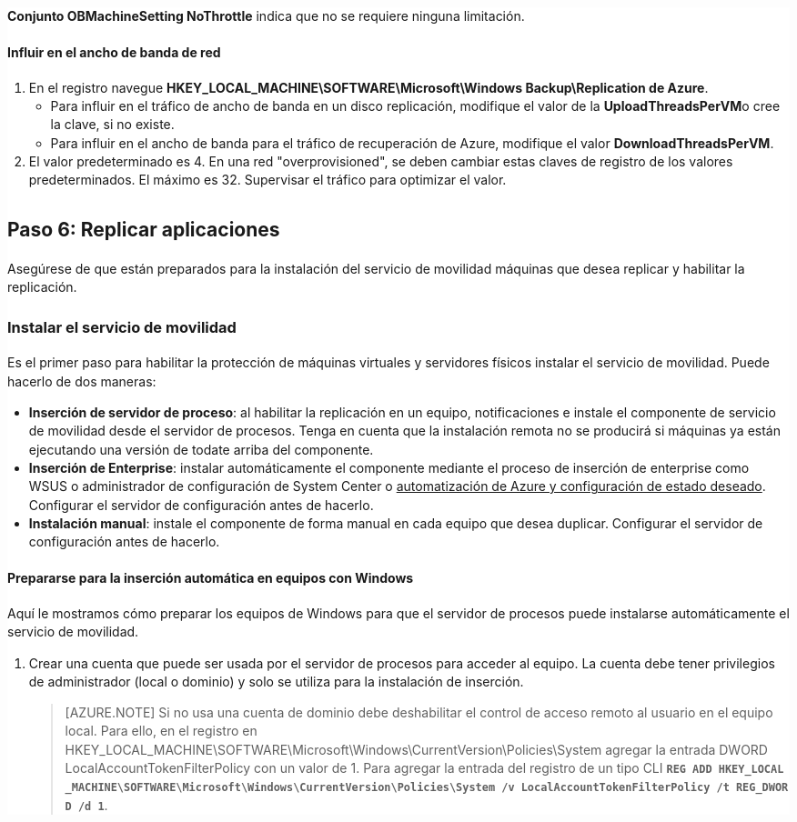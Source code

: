 **Conjunto OBMachineSetting NoThrottle** indica que no se requiere ninguna limitación.


#### <a name="influence-network-bandwidth"></a>Influir en el ancho de banda de red

1. En el registro navegue **HKEY_LOCAL_MACHINE\SOFTWARE\Microsoft\Windows Backup\Replication de Azure**.
    - Para influir en el tráfico de ancho de banda en un disco replicación, modifique el valor de la **UploadThreadsPerVM**o cree la clave, si no existe.
    - Para influir en el ancho de banda para el tráfico de recuperación de Azure, modifique el valor **DownloadThreadsPerVM**.
2. El valor predeterminado es 4. En una red "overprovisioned", se deben cambiar estas claves de registro de los valores predeterminados. El máximo es 32. Supervisar el tráfico para optimizar el valor.

## <a name="step-6-replicate-applications"></a>Paso 6: Replicar aplicaciones

Asegúrese de que están preparados para la instalación del servicio de movilidad máquinas que desea replicar y habilitar la replicación.

### <a name="install-the-mobility-service"></a>Instalar el servicio de movilidad

Es el primer paso para habilitar la protección de máquinas virtuales y servidores físicos instalar el servicio de movilidad. Puede hacerlo de dos maneras:

- **Inserción de servidor de proceso**: al habilitar la replicación en un equipo, notificaciones e instale el componente de servicio de movilidad desde el servidor de procesos. Tenga en cuenta que la instalación remota no se producirá si máquinas ya están ejecutando una versión de todate arriba del componente.
- **Inserción de Enterprise**: instalar automáticamente el componente mediante el proceso de inserción de enterprise como WSUS o administrador de configuración de System Center o [automatización de Azure y configuración de estado deseado](./site-recovery-automate-mobility-service-install.md). Configurar el servidor de configuración antes de hacerlo.
- **Instalación manual**: instale el componente de forma manual en cada equipo que desea duplicar. Configurar el servidor de configuración antes de hacerlo.


#### <a name="prepare-for-automatic-push-on-windows-machines"></a>Prepararse para la inserción automática en equipos con Windows

Aquí le mostramos cómo preparar los equipos de Windows para que el servidor de procesos puede instalarse automáticamente el servicio de movilidad.

1.  Crear una cuenta que puede ser usada por el servidor de procesos para acceder al equipo. La cuenta debe tener privilegios de administrador (local o dominio) y solo se utiliza para la instalación de inserción.

    >[AZURE.NOTE] Si no usa una cuenta de dominio debe deshabilitar el control de acceso remoto al usuario en el equipo local. Para ello, en el registro en HKEY_LOCAL_MACHINE\SOFTWARE\Microsoft\Windows\CurrentVersion\Policies\System agregar la entrada DWORD LocalAccountTokenFilterPolicy con un valor de 1. Para agregar la entrada del registro de un tipo CLI **`REG ADD HKEY_LOCAL_MACHINE\SOFTWARE\Microsoft\Windows\CurrentVersion\Policies\System /v LocalAccountTokenFilterPolicy /t REG_DWORD /d 1`**.
